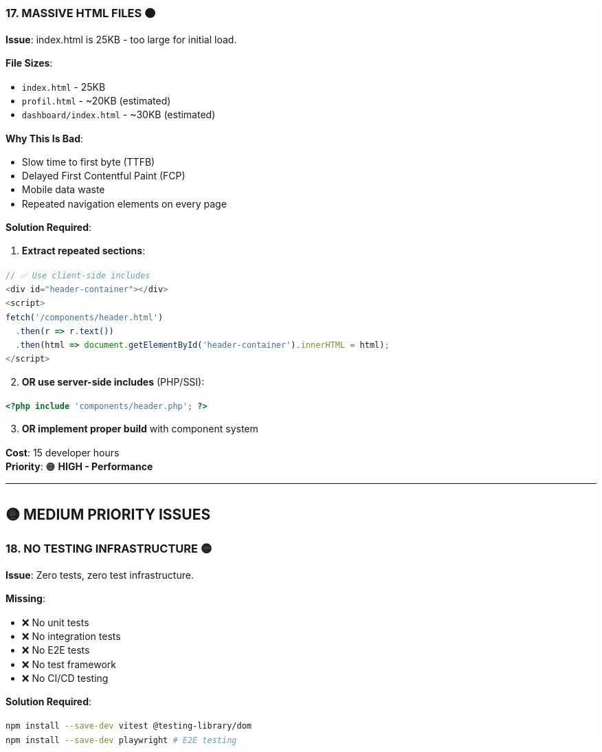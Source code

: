 ### 17. **MASSIVE HTML FILES** 🟠

**Issue**: index.html is 25KB - too large for initial load.

**File Sizes**:
- `index.html` - 25KB 
- `profil.html` - ~20KB (estimated)
- `dashboard/index.html` - ~30KB (estimated)

**Why This Is Bad**:
- Slow time to first byte (TTFB)
- Delayed First Contentful Paint (FCP)
- Mobile data waste
- Repeated navigation elements on every page

**Solution Required**:
1. **Extract repeated sections**:
```javascript
// ✅ Use client-side includes
<div id="header-container"></div>
<script>
fetch('/components/header.html')
  .then(r => r.text())
  .then(html => document.getElementById('header-container').innerHTML = html);
</script>
```

2. **OR use server-side includes** (PHP/SSI):
```php
<?php include 'components/header.php'; ?>
```

3. **OR implement proper build** with component system

**Cost**: 15 developer hours  
**Priority**: 🟠 **HIGH - Performance**

---

## 🟡 MEDIUM PRIORITY ISSUES

### 18. **NO TESTING INFRASTRUCTURE** 🟡

**Issue**: Zero tests, zero test infrastructure.

**Missing**:
- ❌ No unit tests
- ❌ No integration tests
- ❌ No E2E tests
- ❌ No test framework
- ❌ No CI/CD testing

**Solution Required**:
```bash
npm install --save-dev vitest @testing-library/dom
npm install --save-dev playwright # E2E testing
```
